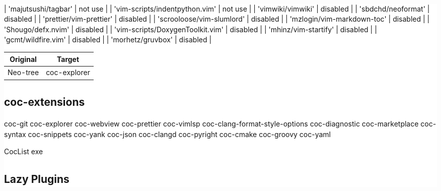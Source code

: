 | 'majutsushi/tagbar'                | not use  |
| 'vim-scripts/indentpython.vim'     | not use  |
| 'vimwiki/vimwiki'                  | disabled |
| 'sbdchd/neoformat'                 | disabled |
| 'prettier/vim-prettier'            | disabled |
| 'scrooloose/vim-slumlord'          | disabled |
| 'mzlogin/vim-markdown-toc'         | disabled |
| 'Shougo/defx.nvim'                 | disabled |
| 'vim-scripts/DoxygenToolkit.vim'   | disabled |
| 'mhinz/vim-startify'               | disabled |
| 'gcmt/wildfire.vim'                | disabled |
| 'morhetz/gruvbox'                  | disabled |

| Original | Target |
|-|-|
| Neo-tree | coc-explorer|


## coc-extensions

coc-git
coc-explorer
coc-webview
coc-prettier
coc-vimlsp
coc-clang-format-style-options
coc-diagnostic
coc-marketplace
coc-syntax
coc-snippets
coc-yank
coc-json
coc-clangd
coc-pyright
coc-cmake
coc-groovy
coc-yaml

CocList exe


## Lazy Plugins
